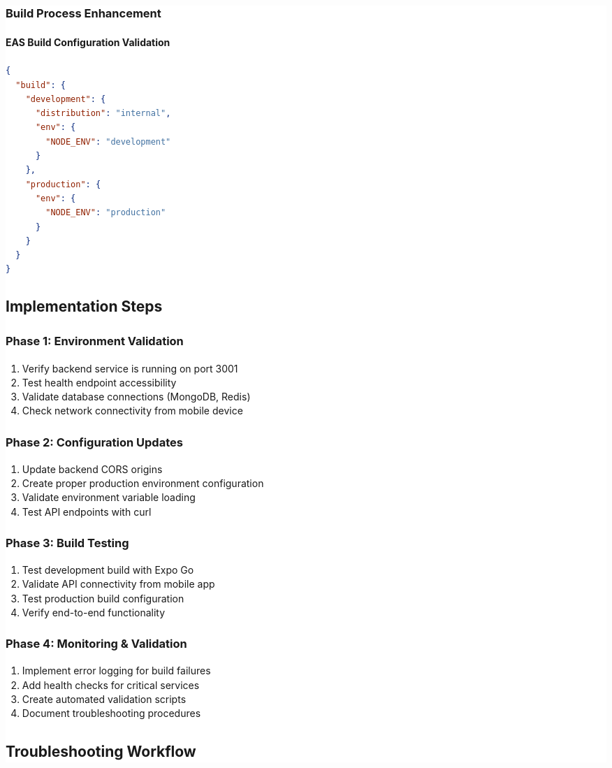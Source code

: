 ### Build Process Enhancement

#### EAS Build Configuration Validation

```json
{
  "build": {
    "development": {
      "distribution": "internal",
      "env": {
        "NODE_ENV": "development"
      }
    },
    "production": {
      "env": {
        "NODE_ENV": "production"
      }
    }
  }
}
```

## Implementation Steps

### Phase 1: Environment Validation
1. Verify backend service is running on port 3001
2. Test health endpoint accessibility
3. Validate database connections (MongoDB, Redis)
4. Check network connectivity from mobile device

### Phase 2: Configuration Updates
1. Update backend CORS origins
2. Create proper production environment configuration
3. Validate environment variable loading
4. Test API endpoints with curl

### Phase 3: Build Testing
1. Test development build with Expo Go
2. Validate API connectivity from mobile app
3. Test production build configuration
4. Verify end-to-end functionality

### Phase 4: Monitoring & Validation
1. Implement error logging for build failures
2. Add health checks for critical services
3. Create automated validation scripts
4. Document troubleshooting procedures

## Troubleshooting Workflow
